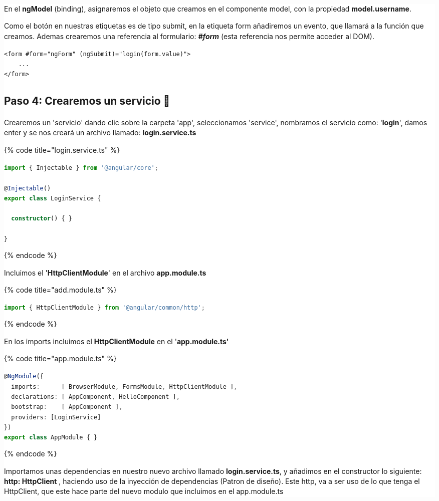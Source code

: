 En el **ngModel** \(binding\), asignaremos el objeto que creamos en el componente model, con la propiedad **model.username**.

Como el botón en nuestras etiquetas es de tipo submit, en la etiqueta form añadiremos un evento, que llamará a la función que creamos. Ademas crearemos una referencia al formulario: _**\#form**_ \(esta referencia nos permite acceder al DOM\).

```markup
<form #form="ngForm" (ngSubmit)="login(form.value)">
    ...
</form>
```

## Paso 4: Crearemos un servicio 💆

Crearemos un 'servicio' dando clic sobre la carpeta 'app', seleccionamos 'service', nombramos el servicio como: '**login**', damos enter y se nos creará un archivo llamado: **login.service.ts**

{% code title="login.service.ts" %}
```typescript
import { Injectable } from '@angular/core';

@Injectable()
export class LoginService {

  constructor() { }

}
```
{% endcode %}

Incluimos el '**HttpClientModule**' en el archivo **app.module.ts**

{% code title="add.module.ts" %}
```typescript
import { HttpClientModule } from '@angular/common/http';
```
{% endcode %}

En los imports incluimos el **HttpClientModule** en el '**app.module.ts'**

{% code title="app.module.ts" %}
```typescript
@NgModule({
  imports:      [ BrowserModule, FormsModule, HttpClientModule ],
  declarations: [ AppComponent, HelloComponent ],
  bootstrap:    [ AppComponent ],
  providers: [LoginService]
})
export class AppModule { }

```
{% endcode %}

Importamos unas dependencias en nuestro nuevo archivo llamado **login.service.ts**,  y añadimos en el constructor lo siguiente: **http: HttpClient** , haciendo uso de la inyección de dependencias \(Patron de diseño\). Este http, va a ser uso de lo que tenga el HttpClient, que este hace parte del nuevo modulo que incluimos en el app.module.ts
